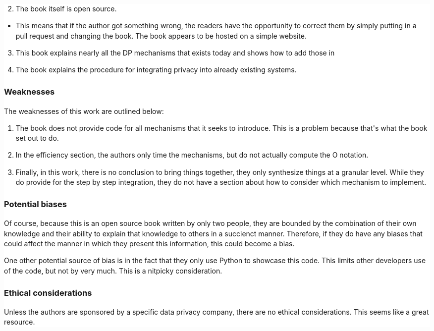 2. The book itself is open source.

- This means that if the author got something wrong, the readers have the opportunity to correct them by simply putting in a pull request and changing the book. The book appears to be hosted on a simple website.

3. This book explains nearly all the DP mechanisms that exists today and shows how to add those in

4. The book explains the procedure for integrating privacy into already existing systems.

### Weaknesses

The weaknesses of this work are outlined below:

1. The book does not provide code for all mechanisms that it seeks to introduce. This is a problem because that's what the book set out to do.

2. In the efficiency section, the authors only time the mechanisms, but do not actually compute the O notation.

3. Finally, in this work, there is no conclusion to bring things together, they only synthesize things at a granular level. While they do provide for the step by step integration, they do not have a section about how to consider which mechanism to implement.

### Potential biases

Of course, because this is an open source book written by only two people, they are bounded by the combination of their own knowledge and their ability to explain that knowledge to others in a succienct manner. Therefore, if they do have any biases that could affect the manner in which they present this information, this could become a bias.

One other potential source of bias is in the fact that they only use Python to showcase this code. This limits other developers use of the code, but not by very much. This is a nitpicky consideration.

### Ethical considerations

Unless the authors are sponsored by a specific data privacy company, there are no ethical considerations. This seems like a great resource.
